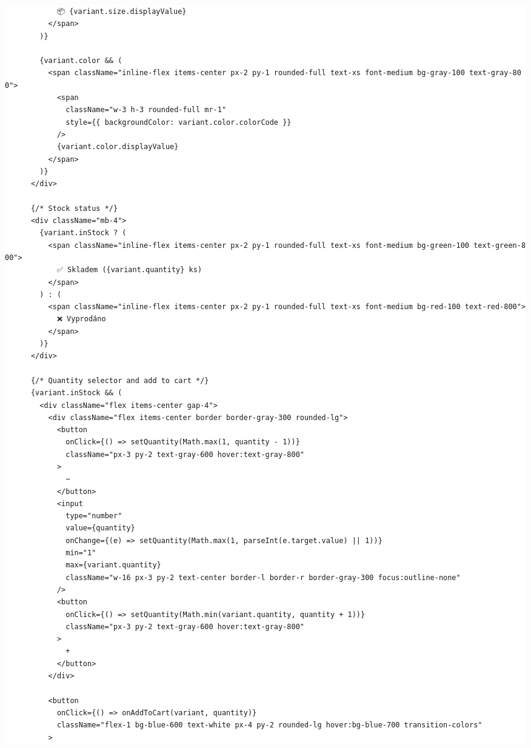 ```tsx
            📦 {variant.size.displayValue}
          </span>
        )}

        {variant.color && (
          <span className="inline-flex items-center px-2 py-1 rounded-full text-xs font-medium bg-gray-100 text-gray-800">
            <span
              className="w-3 h-3 rounded-full mr-1"
              style={{ backgroundColor: variant.color.colorCode }}
            />
            {variant.color.displayValue}
          </span>
        )}
      </div>

      {/* Stock status */}
      <div className="mb-4">
        {variant.inStock ? (
          <span className="inline-flex items-center px-2 py-1 rounded-full text-xs font-medium bg-green-100 text-green-800">
            ✅ Skladem ({variant.quantity} ks)
          </span>
        ) : (
          <span className="inline-flex items-center px-2 py-1 rounded-full text-xs font-medium bg-red-100 text-red-800">
            ❌ Vyprodáno
          </span>
        )}
      </div>

      {/* Quantity selector and add to cart */}
      {variant.inStock && (
        <div className="flex items-center gap-4">
          <div className="flex items-center border border-gray-300 rounded-lg">
            <button
              onClick={() => setQuantity(Math.max(1, quantity - 1))}
              className="px-3 py-2 text-gray-600 hover:text-gray-800"
            >
              −
            </button>
            <input
              type="number"
              value={quantity}
              onChange={(e) => setQuantity(Math.max(1, parseInt(e.target.value) || 1))}
              min="1"
              max={variant.quantity}
              className="w-16 px-3 py-2 text-center border-l border-r border-gray-300 focus:outline-none"
            />
            <button
              onClick={() => setQuantity(Math.min(variant.quantity, quantity + 1))}
              className="px-3 py-2 text-gray-600 hover:text-gray-800"
            >
              +
            </button>
          </div>

          <button
            onClick={() => onAddToCart(variant, quantity)}
            className="flex-1 bg-blue-600 text-white px-4 py-2 rounded-lg hover:bg-blue-700 transition-colors"
          >
```
